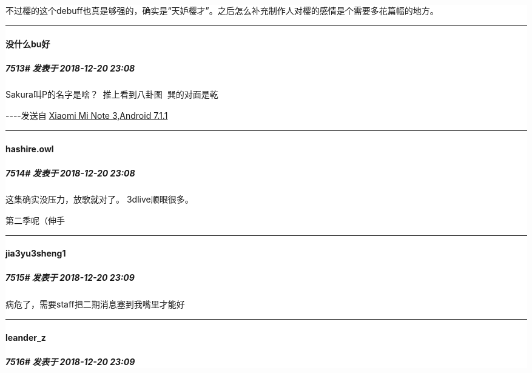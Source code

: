 

不过樱的这个debuff也真是够强的，确实是“天妒樱才”。之后怎么补充制作人对樱的感情是个需要多花篇幅的地方。







-----

####  没什么bu好  
##### 7513#       发表于 2018-12-20 23:08




Sakura叫P的名字是啥？  推上看到八卦图  巽的对面是乾


----发送自 [Xiaomi Mi Note 3,Android 7.1.1](http://stage1.5j4m.com/?1.32)







-----

####  hashire.owl  
##### 7514#       发表于 2018-12-20 23:08




这集确实没压力，放歌就对了。
3dlive顺眼很多。


第二季呢（伸手







-----

####  jia3yu3sheng1  
##### 7515#       发表于 2018-12-20 23:09




病危了，需要staff把二期消息塞到我嘴里才能好







-----

####  leander_z  
##### 7516#       发表于 2018-12-20 23:09
